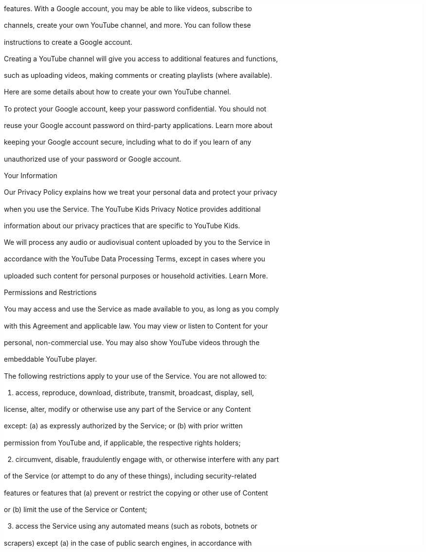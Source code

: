 features. With a Google account, you may be able to like videos, subscribe to

channels, create your own YouTube channel, and more. You can follow these

instructions to create a Google account.

Creating a YouTube channel will give you access to additional features and functions,

such as uploading videos, making comments or creating playlists (where available).

Here are some details about how to create your own YouTube channel.

To protect your Google account, keep your password confidential. You should not

reuse your Google account password on third-party applications. Learn more about

keeping your Google account secure, including what to do if you learn of any

unauthorized use of your password or Google account.

Your Information

Our Privacy Policy explains how we treat your personal data and protect your privacy

when you use the Service. The YouTube Kids Privacy Notice provides additional

information about our privacy practices that are specific to YouTube Kids.

We will process any audio or audiovisual content uploaded by you to the Service in

accordance with the YouTube Data Processing Terms, except in cases where you

uploaded such content for personal purposes or household activities. Learn More.

Permissions and Restrictions

You may access and use the Service as made available to you, as long as you comply

with this Agreement and applicable law. You may view or listen to Content for your

personal, non-commercial use. You may also show YouTube videos through the

embeddable YouTube player.

The following restrictions apply to your use of the Service. You are not allowed to:

1. access, reproduce, download, distribute, transmit, broadcast, display, sell,

license, alter, modify or otherwise use any part of the Service or any Content

except: (a) as expressly authorized by the Service; or (b) with prior written

permission from YouTube and, if applicable, the respective rights holders;

2. circumvent, disable, fraudulently engage with, or otherwise interfere with any part

of the Service (or attempt to do any of these things), including security-related

features or features that (a) prevent or restrict the copying or other use of Content

or (b) limit the use of the Service or Content;

3. access the Service using any automated means (such as robots, botnets or

scrapers) except (a) in the case of public search engines, in accordance with
